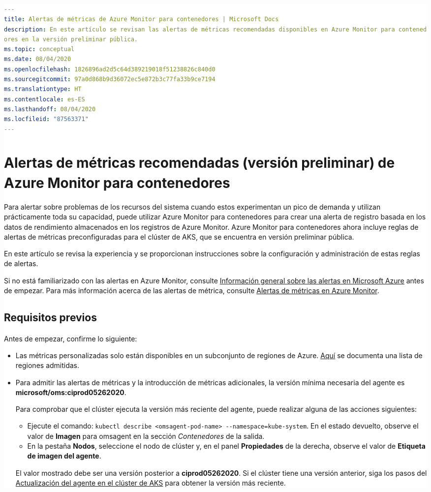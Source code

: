 ```yaml
---
title: Alertas de métricas de Azure Monitor para contenedores | Microsoft Docs
description: En este artículo se revisan las alertas de métricas recomendadas disponibles en Azure Monitor para contenedores en la versión preliminar pública.
ms.topic: conceptual
ms.date: 08/04/2020
ms.openlocfilehash: 1826896ad2d5c64d389219018f51238826c840d0
ms.sourcegitcommit: 97a0d868b9d36072ec5e872b3c77fa33b9ce7194
ms.translationtype: HT
ms.contentlocale: es-ES
ms.lasthandoff: 08/04/2020
ms.locfileid: "87563371"
---
```

# <a name="recommended-metric-alerts-preview-from-azure-monitor-for-containers"></a>Alertas de métricas recomendadas (versión preliminar) de Azure Monitor para contenedores

Para alertar sobre problemas de los recursos del sistema cuando estos experimentan un pico de demanda y utilizan prácticamente toda su capacidad, puede utilizar Azure Monitor para contenedores para crear una alerta de registro basada en los datos de rendimiento almacenados en los registros de Azure Monitor. Azure Monitor para contenedores ahora incluye reglas de alertas de métricas preconfiguradas para el clúster de AKS, que se encuentra en versión preliminar pública.

En este artículo se revisa la experiencia y se proporcionan instrucciones sobre la configuración y administración de estas reglas de alertas.

Si no está familiarizado con las alertas en Azure Monitor, consulte [Información general sobre las alertas en Microsoft Azure](../platform/alerts-overview.md) antes de empezar. Para más información acerca de las alertas de métrica, consulte [Alertas de métricas en Azure Monitor](../platform/alerts-metric-overview.md).

## <a name="prerequisites"></a>Requisitos previos

Antes de empezar, confirme lo siguiente:

* Las métricas personalizadas solo están disponibles en un subconjunto de regiones de Azure. [Aquí](../platform/metrics-custom-overview.md#supported-regions) se documenta una lista de regiones admitidas.

* Para admitir las alertas de métricas y la introducción de métricas adicionales, la versión mínima necesaria del agente es **microsoft/oms:ciprod05262020**.

    Para comprobar que el clúster ejecuta la versión más reciente del agente, puede realizar alguna de las acciones siguientes:

    * Ejecute el comando: `kubectl describe <omsagent-pod-name> --namespace=kube-system`. En el estado devuelto, observe el valor de **Imagen** para omsagent en la sección *Contenedores* de la salida. 
    * En la pestaña **Nodos**, seleccione el nodo de clúster y, en el panel **Propiedades** de la derecha, observe el valor de **Etiqueta de imagen del agente**.

    El valor mostrado debe ser una versión posterior a **ciprod05262020**. Si el clúster tiene una versión anterior, siga los pasos del [Actualización del agente en el clúster de AKS](container-insights-manage-agent.md#upgrade-agent-on-aks-cluster) para obtener la versión más reciente.
    